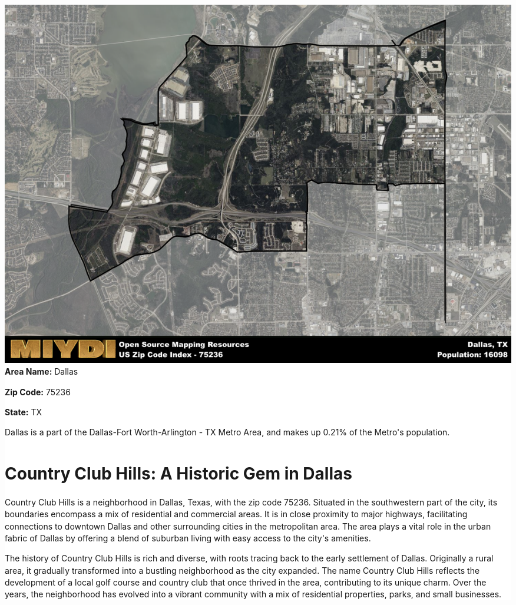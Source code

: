 ![Image Alt Text](../_images/75236.png)
**Area Name:** Dallas

**Zip Code:** 75236

**State:** TX

Dallas is a part of the Dallas-Fort Worth-Arlington - TX Metro Area, and makes up 0.21% of the Metro's population.  

# Country Club Hills: A Historic Gem in Dallas

Country Club Hills is a neighborhood in Dallas, Texas, with the zip code 75236. Situated in the southwestern part of the city, its boundaries encompass a mix of residential and commercial areas. It is in close proximity to major highways, facilitating connections to downtown Dallas and other surrounding cities in the metropolitan area. The area plays a vital role in the urban fabric of Dallas by offering a blend of suburban living with easy access to the city's amenities.

The history of Country Club Hills is rich and diverse, with roots tracing back to the early settlement of Dallas. Originally a rural area, it gradually transformed into a bustling neighborhood as the city expanded. The name Country Club Hills reflects the development of a local golf course and country club that once thrived in the area, contributing to its unique charm. Over the years, the neighborhood has evolved into a vibrant community with a mix of residential properties, parks, and small businesses.
